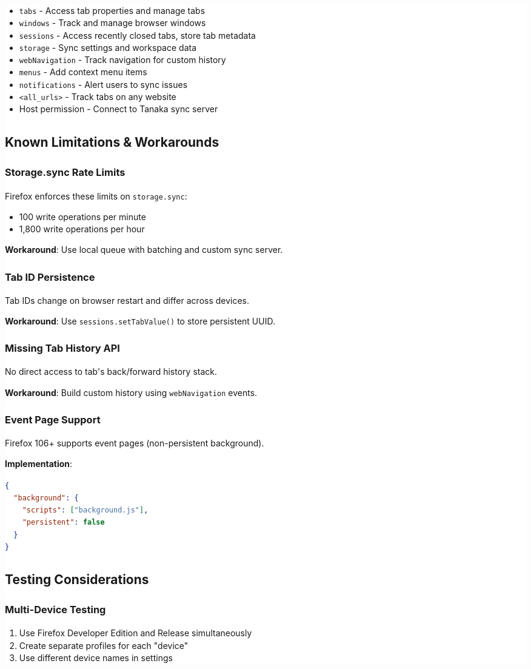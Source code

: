 - `tabs` - Access tab properties and manage tabs
- `windows` - Track and manage browser windows
- `sessions` - Access recently closed tabs, store tab metadata
- `storage` - Sync settings and workspace data
- `webNavigation` - Track navigation for custom history
- `menus` - Add context menu items
- `notifications` - Alert users to sync issues
- `<all_urls>` - Track tabs on any website
- Host permission - Connect to Tanaka sync server

## Known Limitations & Workarounds

### Storage.sync Rate Limits

Firefox enforces these limits on `storage.sync`:

- 100 write operations per minute
- 1,800 write operations per hour

**Workaround**: Use local queue with batching and custom sync server.

### Tab ID Persistence

Tab IDs change on browser restart and differ across devices.

**Workaround**: Use `sessions.setTabValue()` to store persistent UUID.

### Missing Tab History API

No direct access to tab's back/forward history stack.

**Workaround**: Build custom history using `webNavigation` events.

### Event Page Support

Firefox 106+ supports event pages (non-persistent background).

**Implementation**:

```json
{
  "background": {
    "scripts": ["background.js"],
    "persistent": false
  }
}
```

## Testing Considerations

### Multi-Device Testing

1. Use Firefox Developer Edition and Release simultaneously
2. Create separate profiles for each "device"
3. Use different device names in settings
